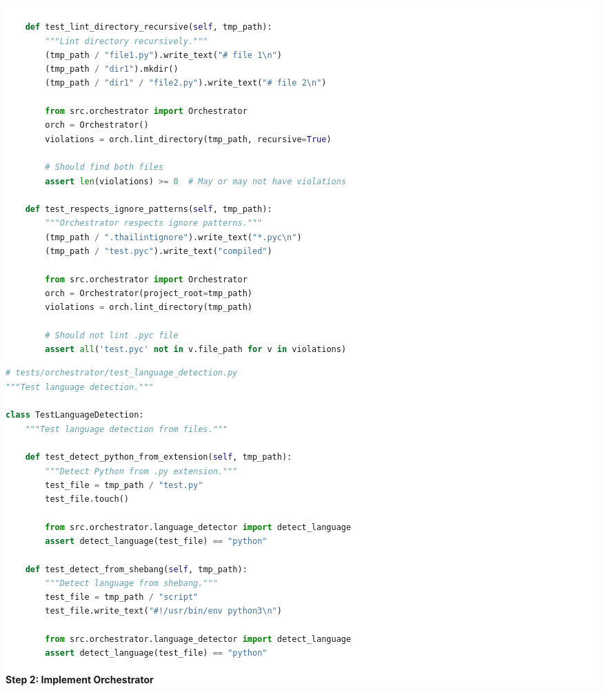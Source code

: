 ```python

    def test_lint_directory_recursive(self, tmp_path):
        """Lint directory recursively."""
        (tmp_path / "file1.py").write_text("# file 1\n")
        (tmp_path / "dir1").mkdir()
        (tmp_path / "dir1" / "file2.py").write_text("# file 2\n")

        from src.orchestrator import Orchestrator
        orch = Orchestrator()
        violations = orch.lint_directory(tmp_path, recursive=True)

        # Should find both files
        assert len(violations) >= 0  # May or may not have violations

    def test_respects_ignore_patterns(self, tmp_path):
        """Orchestrator respects ignore patterns."""
        (tmp_path / ".thailintignore").write_text("*.pyc\n")
        (tmp_path / "test.pyc").write_text("compiled")

        from src.orchestrator import Orchestrator
        orch = Orchestrator(project_root=tmp_path)
        violations = orch.lint_directory(tmp_path)

        # Should not lint .pyc file
        assert all('test.pyc' not in v.file_path for v in violations)
```

```python
# tests/orchestrator/test_language_detection.py
"""Test language detection."""

class TestLanguageDetection:
    """Test language detection from files."""

    def test_detect_python_from_extension(self, tmp_path):
        """Detect Python from .py extension."""
        test_file = tmp_path / "test.py"
        test_file.touch()

        from src.orchestrator.language_detector import detect_language
        assert detect_language(test_file) == "python"

    def test_detect_from_shebang(self, tmp_path):
        """Detect language from shebang."""
        test_file = tmp_path / "script"
        test_file.write_text("#!/usr/bin/env python3\n")

        from src.orchestrator.language_detector import detect_language
        assert detect_language(test_file) == "python"
```

#### Step 2: Implement Orchestrator
